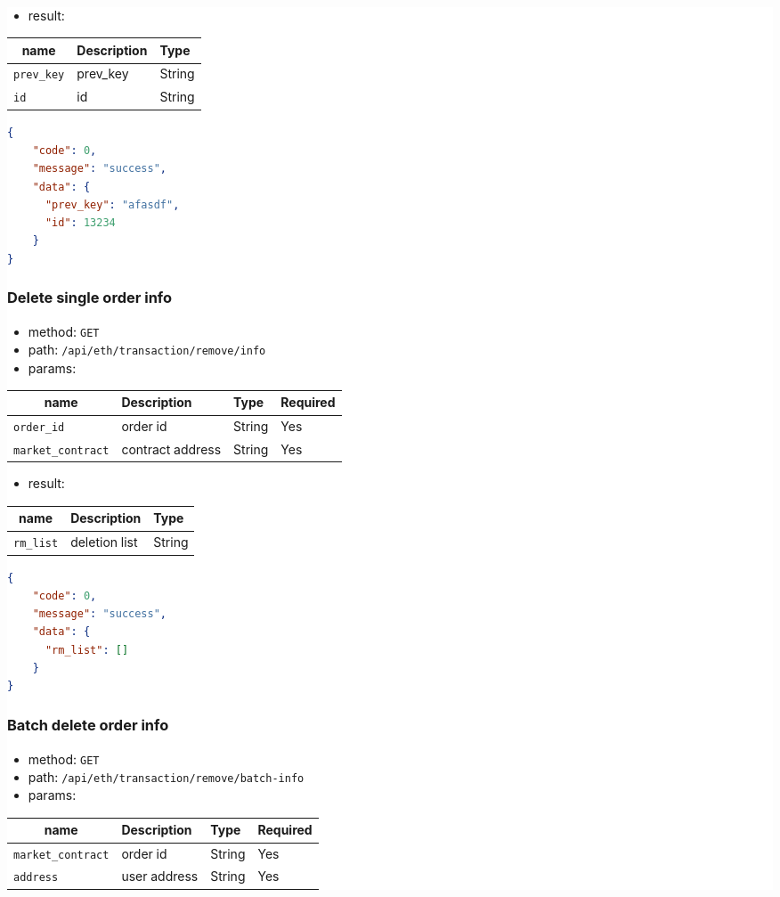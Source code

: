 * result:

name|Description|Type
---|:---|:---
`prev_key` | prev_key | String
`id` | id | String

```json
{
    "code": 0,
    "message": "success",
    "data": {
      "prev_key": "afasdf",
      "id": 13234
    }
}
```

### Delete single order info

* method: `GET`
* path: `/api/eth/transaction/remove/info`
* params:

name|Description|Type|Required
---|:---|:---|:---
`order_id` | order id | String | Yes 
`market_contract` | contract address| String | Yes 


* result:

name|Description|Type
---|:---|:---
`rm_list` | deletion list | String


```json
{
    "code": 0,
    "message": "success",
    "data": {
      "rm_list": []
    }
}
```

### Batch delete order info

* method: `GET`
* path: `/api/eth/transaction/remove/batch-info`
* params:

name|Description|Type|Required
---|:---|:---|:---
`market_contract` | order id | String | Yes 
`address` | user address | String | Yes 
